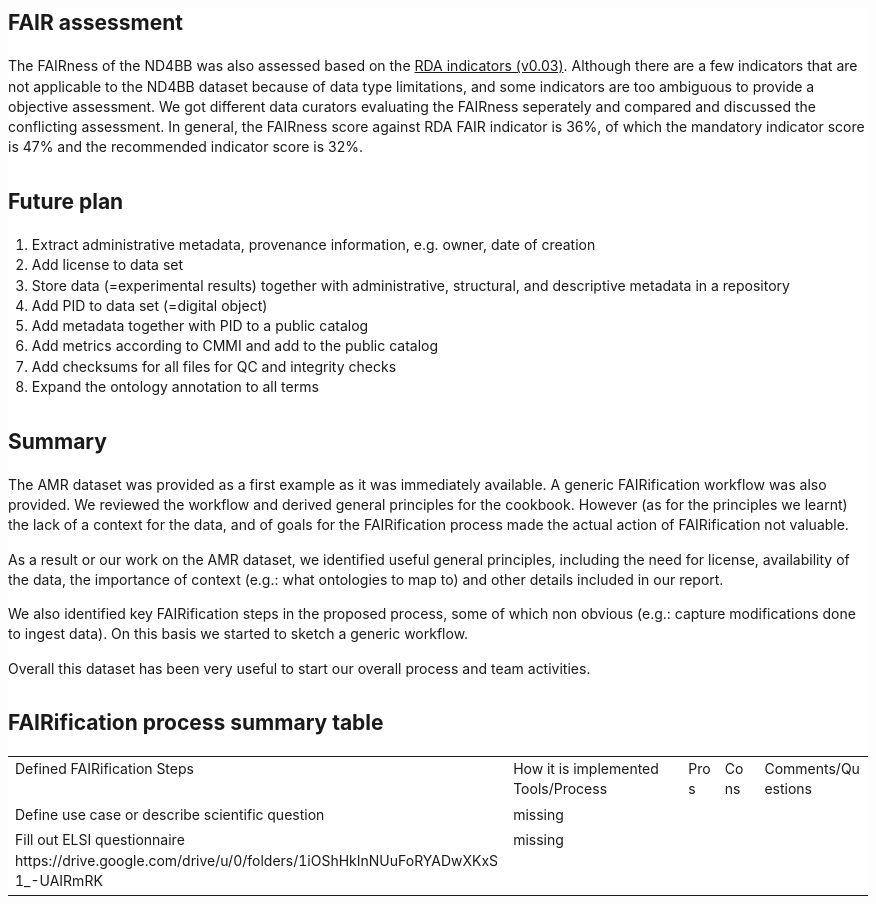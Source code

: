 
## FAIR assessment

The FAIRness of the ND4BB was also assessed based on the [RDA indicators (v0.03)](https://docs.google.com/spreadsheets/d/1zFcmllpD0loX_yi9NE56vFxbH_RaW-Z1/edit#gid=1320380260). Although there are a few indicators that are not applicable to the ND4BB dataset because of data type limitations, and some indicators are too ambiguous to provide a objective assessment. We got different data curators evaluating the FAIRness seperately and compared and discussed the conflicting assessment. In general, the FAIRness score against RDA FAIR indicator is 36%, of which the mandatory indicator score is 47% and the recommended indicator score is 32%. 


## Future plan


1. Extract administrative metadata, provenance information, e.g. owner, date of creation
2. Add license to data set
3. Store data (=experimental results) together with administrative, structural, and descriptive metadata in a repository
4. Add PID to data set (=digital object)
5. Add metadata together with PID to a public catalog
6. Add metrics according to CMMI and add to the public catalog
7. Add checksums for all files for QC and integrity checks
8. Expand the ontology annotation to all terms

## Summary

The AMR dataset was provided as a first example as it was immediately available. A generic FAIRification workflow was also provided. We reviewed the workflow and derived general principles for the cookbook. However (as for the principles we learnt) the lack of a context for the data, and of goals for the FAIRification process made the actual action of FAIRification not valuable.

As a result or our work on the AMR dataset, we  identified useful general principles, including the need for license, availability of the data, the importance of context (e.g.: what ontologies to map to) and other details included in our report.

We also identified key FAIRification steps in the proposed process, some of which non obvious (e.g.: capture modifications done to ingest data). On this basis we started to sketch a generic workflow. 

Overall this dataset has been very useful to start our overall process and team activities.

## FAIRification process summary table

<table>
  <tr>
    <td>Defined FAIRification Steps</td>
    <td>How it is implemented 
Tools/Process</td>
    <td>Pros</td>
    <td>Cons</td>
    <td>Comments/Questions 
</td>
  </tr>
  <tr>
    <td>Define use case or describe scientific question</td>
    <td>missing</td>
    <td></td>
    <td></td>
    <td></td>
  </tr>
  <tr>
    <td>Fill out ELSI questionnaire 
https://drive.google.com/drive/u/0/folders/1iOShHkInNUuFoRYADwXKxS1_-UAIRmRK </td>
    <td>missing</td>
    <td></td>